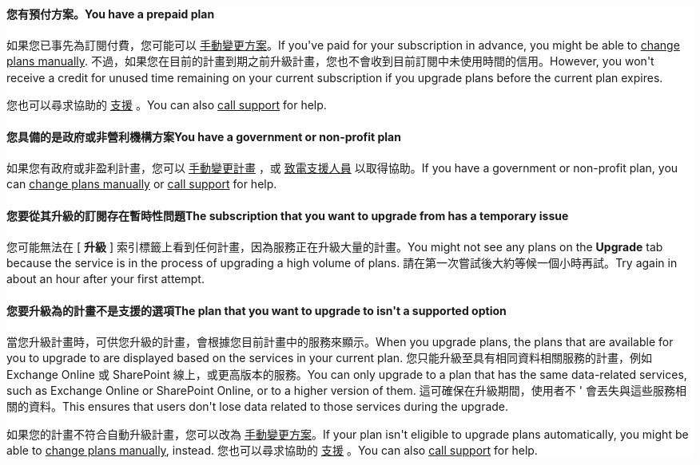 #### <a name="you-have-a-prepaid-plan"></a><span data-ttu-id="c3bba-171">您有預付方案。</span><span class="sxs-lookup"><span data-stu-id="c3bba-171">You have a prepaid plan</span></span>

<span data-ttu-id="c3bba-172">如果您已事先為訂閱付費，您可能可以 [手動變更方案](change-plans-manually.md)。</span><span class="sxs-lookup"><span data-stu-id="c3bba-172">If you've paid for your subscription in advance, you might be able to [change plans manually](change-plans-manually.md).</span></span> <span data-ttu-id="c3bba-173">不過，如果您在目前的計畫到期之前升級計畫，您也不會收到目前訂閱中未使用時間的信用。</span><span class="sxs-lookup"><span data-stu-id="c3bba-173">However, you won't receive a credit for unused time remaining on your current subscription if you upgrade plans before the current plan expires.</span></span>

<span data-ttu-id="c3bba-174">您也可以尋求協助的 [支援](../../business-video/get-help-support.md) 。</span><span class="sxs-lookup"><span data-stu-id="c3bba-174">You can also [call support](../../business-video/get-help-support.md) for help.</span></span>

#### <a name="you-have-a-government-or-non-profit-plan"></a><span data-ttu-id="c3bba-175">您具備的是政府或非營利機構方案</span><span class="sxs-lookup"><span data-stu-id="c3bba-175">You have a government or non-profit plan</span></span>

<span data-ttu-id="c3bba-176">如果您有政府或非盈利計畫，您可以 [手動變更計畫](change-plans-manually.md) ，或 [致電支援人員](../../business-video/get-help-support.md) 以取得協助。</span><span class="sxs-lookup"><span data-stu-id="c3bba-176">If you have a government or non-profit plan, you can [change plans manually](change-plans-manually.md) or [call support](../../business-video/get-help-support.md) for help.</span></span>

#### <a name="the-subscription-that-you-want-to-upgrade-from-has-a-temporary-issue"></a><span data-ttu-id="c3bba-177">您要從其升級的訂閱存在暫時性問題</span><span class="sxs-lookup"><span data-stu-id="c3bba-177">The subscription that you want to upgrade from has a temporary issue</span></span>

<span data-ttu-id="c3bba-178">您可能無法在 [ **升級** ] 索引標籤上看到任何計畫，因為服務正在升級大量的計畫。</span><span class="sxs-lookup"><span data-stu-id="c3bba-178">You might not see any plans on the **Upgrade** tab because the service is in the process of upgrading a high volume of plans.</span></span> <span data-ttu-id="c3bba-179">請在第一次嘗試後大約等候一個小時再試。</span><span class="sxs-lookup"><span data-stu-id="c3bba-179">Try again in about an hour after your first attempt.</span></span>

#### <a name="the-plan-that-you-want-to-upgrade-to-isnt-a-supported-option"></a><span data-ttu-id="c3bba-180">您要升級為的計畫不是支援的選項</span><span class="sxs-lookup"><span data-stu-id="c3bba-180">The plan that you want to upgrade to isn't a supported option</span></span>

<span data-ttu-id="c3bba-181">當您升級計畫時，可供您升級的計畫，會根據您目前計畫中的服務來顯示。</span><span class="sxs-lookup"><span data-stu-id="c3bba-181">When you upgrade plans, the plans that are available for you to upgrade to are displayed based on the services in your current plan.</span></span> <span data-ttu-id="c3bba-182">您只能升級至具有相同資料相關服務的計畫，例如 Exchange Online 或 SharePoint 線上，或更高版本的服務。</span><span class="sxs-lookup"><span data-stu-id="c3bba-182">You can only upgrade to a plan that has the same data-related services, such as Exchange Online or SharePoint Online, or to a higher version of them.</span></span> <span data-ttu-id="c3bba-183">這可確保在升級期間，使用者不 \' 會丟失與這些服務相關的資料。</span><span class="sxs-lookup"><span data-stu-id="c3bba-183">This ensures that users don\'t lose data related to those services during the upgrade.</span></span>

<span data-ttu-id="c3bba-184">如果您的計畫不符合自動升級計畫，您可以改為 [手動變更方案](change-plans-manually.md)。</span><span class="sxs-lookup"><span data-stu-id="c3bba-184">If your plan isn't eligible to upgrade plans automatically, you might be able to [change plans manually](change-plans-manually.md), instead.</span></span> <span data-ttu-id="c3bba-185">您也可以尋求協助的 [支援](../../business-video/get-help-support.md) 。</span><span class="sxs-lookup"><span data-stu-id="c3bba-185">You can also [call support](../../business-video/get-help-support.md) for help.</span></span>
